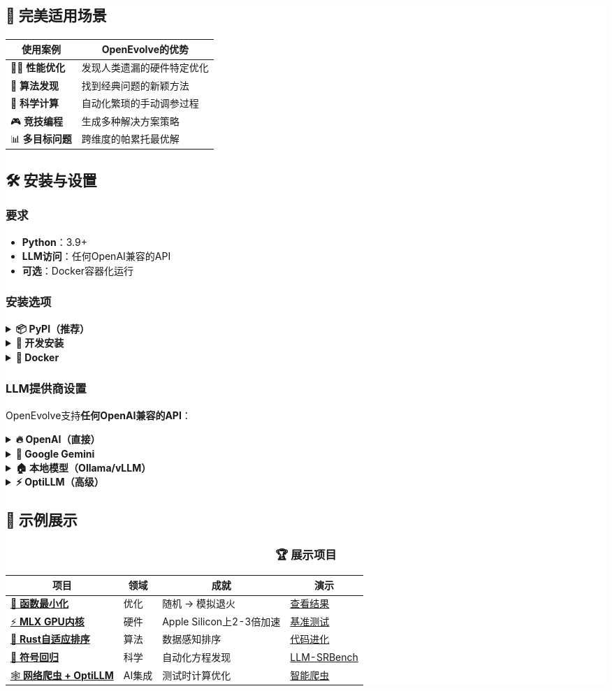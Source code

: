 ## 🎯 完美适用场景

| **使用案例** | **OpenEvolve的优势** |
|--------------|---------------------------|
| 🏃‍♂️ **性能优化** | 发现人类遗漏的硬件特定优化 |
| 🧮 **算法发现** | 找到经典问题的新颖方法 |
| 🔬 **科学计算** | 自动化繁琐的手动调参过程 |
| 🎮 **竞技编程** | 生成多种解决方案策略 |
| 📊 **多目标问题** | 跨维度的帕累托最优解 |

## 🛠 安装与设置

### 要求
- **Python**：3.9+ 
- **LLM访问**：任何OpenAI兼容的API
- **可选**：Docker容器化运行

### 安装选项

<details><summary><b>📦 PyPI（推荐）</b></summary></details>

<details><summary><b>🔧 开发安装</b></summary></details>

<details><summary><b>🐳 Docker</b></summary></details>

### LLM提供商设置

OpenEvolve支持**任何OpenAI兼容的API**：

<details><summary><b>🔥 OpenAI（直接）</b></summary></details>

<details><summary><b>🤖 Google Gemini</b></summary></details>

<details><summary><b>🏠 本地模型（Ollama/vLLM）</b></summary></details>

<details><summary><b>⚡ OptiLLM（高级）</b></summary></details>

## 📸 示例展示

<div align="center">

### 🏆 **展示项目**

| 项目 | 领域 | 成就 | 演示 |
|---------|--------|-------------|------|
| [🎯 **函数最小化**](examples/function_minimization/) | 优化 | 随机 → 模拟退火 | [查看结果](examples/function_minimization/openevolve_output/) |
| [⚡ **MLX GPU内核**](examples/mlx_metal_kernel_opt/) | 硬件 | Apple Silicon上2-3倍加速 | [基准测试](examples/mlx_metal_kernel_opt/README.md) |
| [🔄 **Rust自适应排序**](examples/rust_adaptive_sort/) | 算法 | 数据感知排序 | [代码进化](examples/rust_adaptive_sort/) |
| [📐 **符号回归**](examples/symbolic_regression/) | 科学 | 自动化方程发现 | [LLM-SRBench](examples/symbolic_regression/) |
| [🕸️ **网络爬虫 + OptiLLM**](examples/web_scraper_optillm/) | AI集成 | 测试时计算优化 | [智能爬虫](examples/web_scraper_optillm/) |
